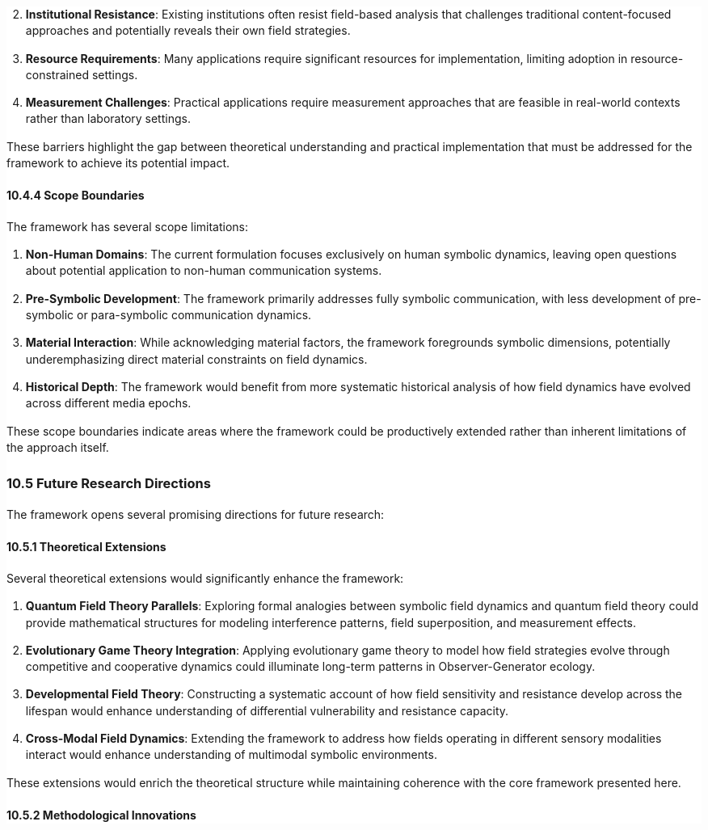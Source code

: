 2. **Institutional Resistance**: Existing institutions often resist field-based analysis that challenges traditional content-focused approaches and potentially reveals their own field strategies.

3. **Resource Requirements**: Many applications require significant resources for implementation, limiting adoption in resource-constrained settings.

4. **Measurement Challenges**: Practical applications require measurement approaches that are feasible in real-world contexts rather than laboratory settings.

These barriers highlight the gap between theoretical understanding and practical implementation that must be addressed for the framework to achieve its potential impact.

#### 10.4.4 Scope Boundaries

The framework has several scope limitations:

1. **Non-Human Domains**: The current formulation focuses exclusively on human symbolic dynamics, leaving open questions about potential application to non-human communication systems.

2. **Pre-Symbolic Development**: The framework primarily addresses fully symbolic communication, with less development of pre-symbolic or para-symbolic communication dynamics.

3. **Material Interaction**: While acknowledging material factors, the framework foregrounds symbolic dimensions, potentially underemphasizing direct material constraints on field dynamics.

4. **Historical Depth**: The framework would benefit from more systematic historical analysis of how field dynamics have evolved across different media epochs.

These scope boundaries indicate areas where the framework could be productively extended rather than inherent limitations of the approach itself.

### 10.5 Future Research Directions

The framework opens several promising directions for future research:

#### 10.5.1 Theoretical Extensions

Several theoretical extensions would significantly enhance the framework:

1. **Quantum Field Theory Parallels**: Exploring formal analogies between symbolic field dynamics and quantum field theory could provide mathematical structures for modeling interference patterns, field superposition, and measurement effects.

2. **Evolutionary Game Theory Integration**: Applying evolutionary game theory to model how field strategies evolve through competitive and cooperative dynamics could illuminate long-term patterns in Observer-Generator ecology.

3. **Developmental Field Theory**: Constructing a systematic account of how field sensitivity and resistance develop across the lifespan would enhance understanding of differential vulnerability and resistance capacity.

4. **Cross-Modal Field Dynamics**: Extending the framework to address how fields operating in different sensory modalities interact would enhance understanding of multimodal symbolic environments.

These extensions would enrich the theoretical structure while maintaining coherence with the core framework presented here.

#### 10.5.2 Methodological Innovations
